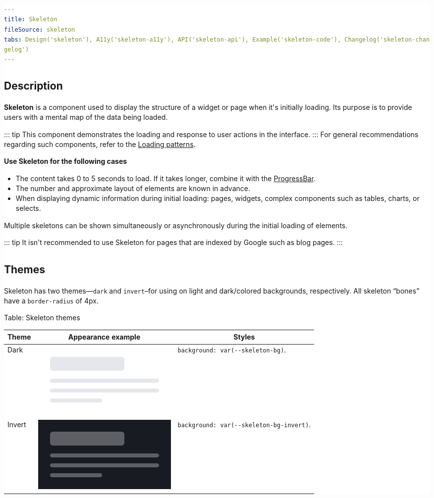 ```yaml
---
title: Skeleton
fileSource: skeleton
tabs: Design('skeleton'), A11y('skeleton-a11y'), API('skeleton-api'), Example('skeleton-code'), Changelog('skeleton-changelog')
---
```


## Description

**Skeleton** is a component used to display the structure of a widget or page when it's initially loading. 
Its purpose is to provide users with a mental map of the data being loaded.

::: tip
This component demonstrates the loading and response to user actions in the interface. 
:::
For general recommendations regarding such components, refer to the [Loading patterns](/patterns/loading-states/loading-states).

**Use Skeleton for the following cases**

- The content takes 0 to 5 seconds to load. If it takes longer, combine it with the [ProgressBar](/components/progress-bar/progress-bar).
- The number and approximate layout of elements are known in advance.
- When displaying dynamic information during initial loading: pages, widgets, complex components such as tables, charts, or selects.

Multiple skeletons can be shown simultaneously or asynchronously during the initial loading of elements.

::: tip
It isn't recommended to use Skeleton for pages that are indexed by Google such as blog pages.
:::

## Themes

Skeleton has two themes—`dark` and `invert`–for using on light and dark/colored backgrounds, respectively. All skeleton “bones” have a `border-radius` of 4px.

Table: Skeleton themes

| Theme  | Appearance example                     | Styles                                    |
| ------ | -------------------------------------- | ----------------------------------------- |
| Dark   | ![](static/theme-light.png) | `background: var(--skeleton-bg)`.        |
| Invert | ![](static/theme-dark.png)   | `background: var(--skeleton-bg-invert)`. |
